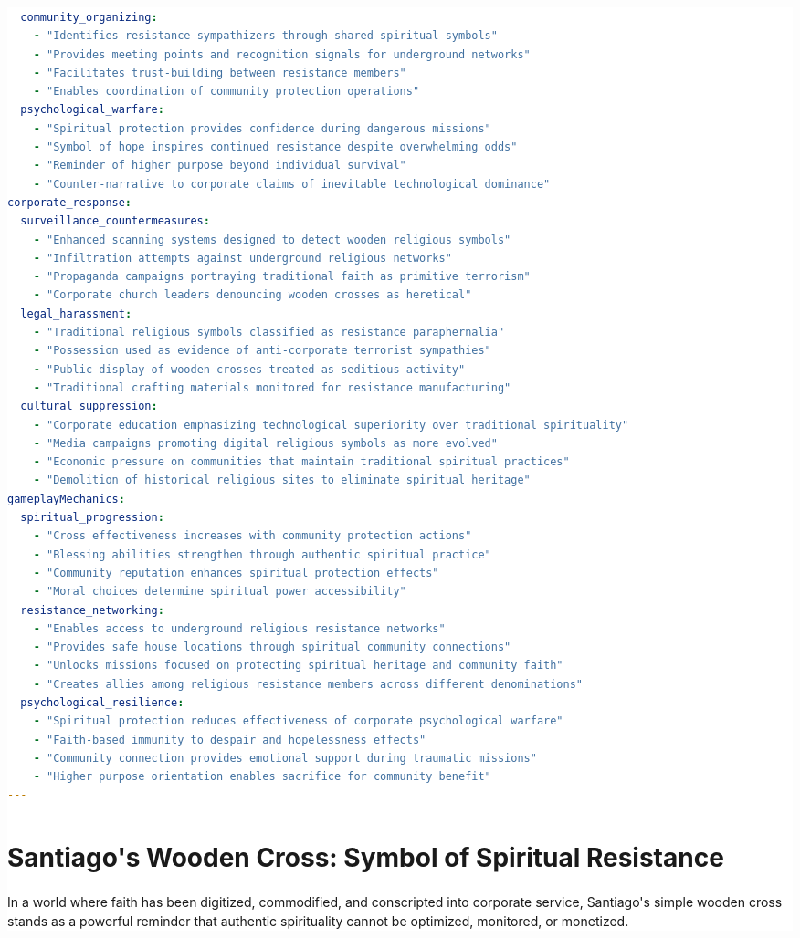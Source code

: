 ```yaml
  community_organizing:
    - "Identifies resistance sympathizers through shared spiritual symbols"
    - "Provides meeting points and recognition signals for underground networks"
    - "Facilitates trust-building between resistance members"
    - "Enables coordination of community protection operations"
  psychological_warfare:
    - "Spiritual protection provides confidence during dangerous missions"
    - "Symbol of hope inspires continued resistance despite overwhelming odds"
    - "Reminder of higher purpose beyond individual survival"
    - "Counter-narrative to corporate claims of inevitable technological dominance"
corporate_response:
  surveillance_countermeasures:
    - "Enhanced scanning systems designed to detect wooden religious symbols"
    - "Infiltration attempts against underground religious networks"
    - "Propaganda campaigns portraying traditional faith as primitive terrorism"
    - "Corporate church leaders denouncing wooden crosses as heretical"
  legal_harassment:
    - "Traditional religious symbols classified as resistance paraphernalia"
    - "Possession used as evidence of anti-corporate terrorist sympathies"
    - "Public display of wooden crosses treated as seditious activity"
    - "Traditional crafting materials monitored for resistance manufacturing"
  cultural_suppression:
    - "Corporate education emphasizing technological superiority over traditional spirituality"
    - "Media campaigns promoting digital religious symbols as more evolved"
    - "Economic pressure on communities that maintain traditional spiritual practices"
    - "Demolition of historical religious sites to eliminate spiritual heritage"
gameplayMechanics:
  spiritual_progression:
    - "Cross effectiveness increases with community protection actions"
    - "Blessing abilities strengthen through authentic spiritual practice"
    - "Community reputation enhances spiritual protection effects"
    - "Moral choices determine spiritual power accessibility"
  resistance_networking:
    - "Enables access to underground religious resistance networks"
    - "Provides safe house locations through spiritual community connections"
    - "Unlocks missions focused on protecting spiritual heritage and community faith"
    - "Creates allies among religious resistance members across different denominations"
  psychological_resilience:
    - "Spiritual protection reduces effectiveness of corporate psychological warfare"
    - "Faith-based immunity to despair and hopelessness effects"
    - "Community connection provides emotional support during traumatic missions"
    - "Higher purpose orientation enables sacrifice for community benefit"
---
```


# Santiago's Wooden Cross: Symbol of Spiritual Resistance

In a world where faith has been digitized, commodified, and conscripted into corporate service, Santiago's simple wooden cross stands as a powerful reminder that authentic spirituality cannot be optimized, monitored, or monetized.
